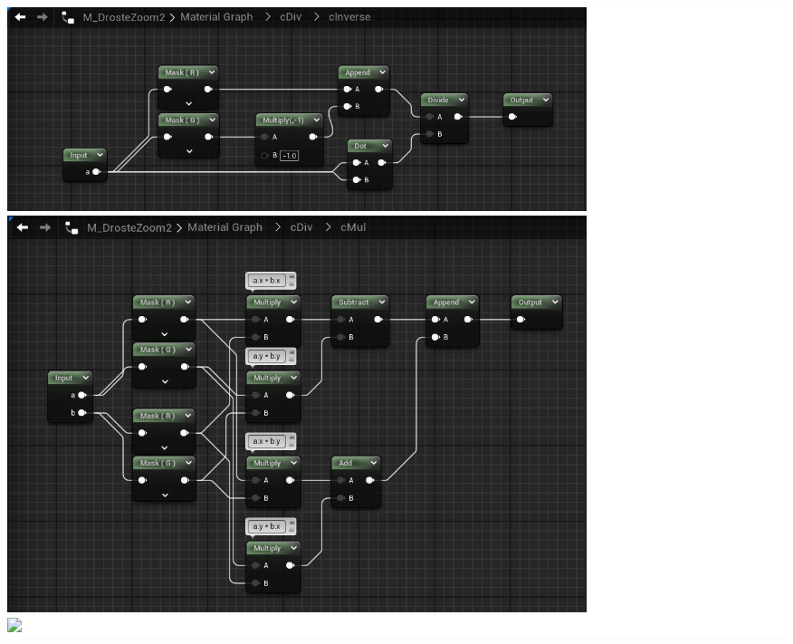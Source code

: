 <img src="M_DrosteZoom2_02.jpeg" width="640px" /><br/>
<img src="M_DrosteZoom2_03.jpeg" width="640px" /><br/>
<img src="M_DrosteZoom2_04.jpeg" width="640px" /><br/>